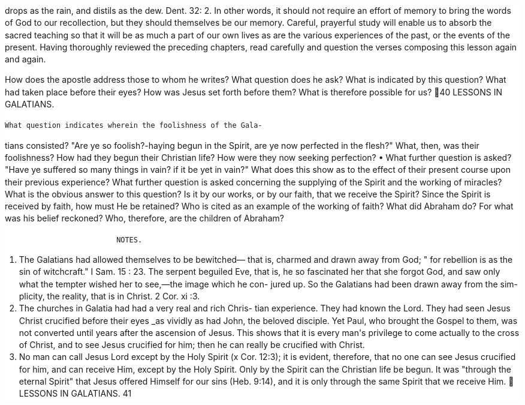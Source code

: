 drops as the rain, and distils as the dew. Dent. 32: 2. In other
words, it should not require an effort of memory to bring the words
of God to our recollection, but they should themselves be our
memory. Careful, prayerful study will enable us to absorb the
sacred teaching so that it will be as much a part of our own lives
as are the various experiences of the past, or the events of the
present. Having thoroughly reviewed the preceding chapters,
read carefully and question the verses composing this lesson again
and again.

   How does the apostle address those to whom he writes?
   What question does he ask?
   What is indicated by this question?
   What had taken place before their eyes?
   How was Jesus set forth before them?
   What is therefore possible for us?
40                  LESSONS IN GALATIANS.

    What question indicates wherein the foolishness of the Gala-
tians consisted?
    "Are ye so foolish?-haying begun in the Spirit, are ye now
perfected in the flesh?"
    What, then, was their foolishness?
    How had they begun their Christian life? How were they now
seeking perfection?                •
    What further question is asked?
    "Have ye suffered so many things in vain? if it be yet in vain?"
    What does this show as to the effect of their present course
upon their previous experience?
    What further question is asked concerning the supplying of the
Spirit and the working of miracles?
    What is the obvious answer to this question?
    Is it by our works, or by our faith, that we receive the Spirit?
    Since the Spirit is received by faith, how must He be retained?
    Who is cited as an example of the working of faith?
    What did Abraham do?
    For what was his belief reckoned?
    Who, therefore, are the children of Abraham?

                              NOTES.

   1. The Galatians had allowed themselves to be bewitched—
that is, charmed and drawn away from God; " for rebellion is as
the sin of witchcraft." I Sam. 15 : 23. The serpent beguiled Eve,
that is, he so fascinated her that she forgot God, and saw only
what the tempter wished her to see,—the image which he con-
jured up. So the Galatians had been drawn away from the sim-
plicity, the reality, that is in Christ. 2 Cor. xi :3.
   2. The churches in Galatia had had a very real and rich Chris-
tian experience. They had known the Lord. They had seen Jesus
Christ crucified before their eyes _as vividly as had John, the
beloved disciple. Yet Paul, who brought the Gospel to them, was
not converted until years after the ascension of Jesus. This shows
that it is every man's privilege to come actually to the cross of
Christ, and to see Jesus crucified for him; then he can really be
crucified with Christ.
   3. No man can call Jesus Lord except by the Holy Spirit
(x Cor. 12:3); it is evident, therefore, that no one can see Jesus
crucified for him, and can receive Him, except by the Holy Spirit.
Only by the Spirit can the Christian life be begun. It was
"through the eternal Spirit" that Jesus offered Himself for our
sins (Heb. 9:14), and it is only through the same Spirit that we
receive Him.
                     LESSONS IN GALATIANS.                         41
